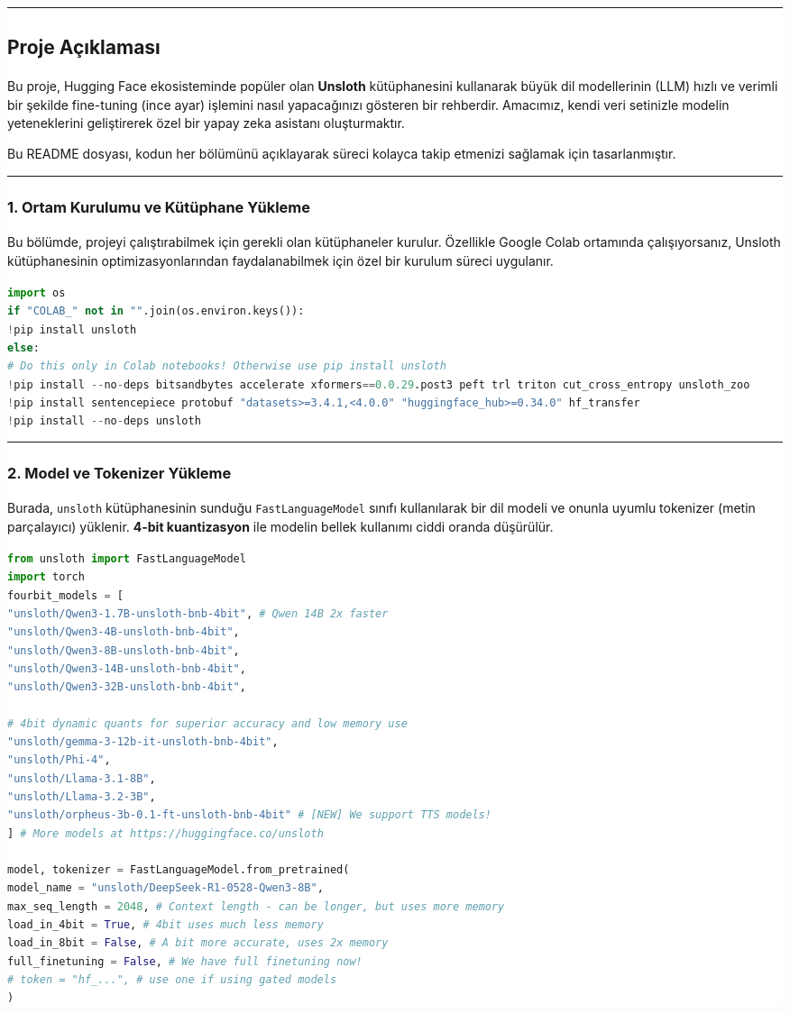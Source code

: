 -----

## Proje Açıklaması

Bu proje, Hugging Face ekosisteminde popüler olan **Unsloth** kütüphanesini kullanarak büyük dil modellerinin (LLM) hızlı ve verimli bir şekilde fine-tuning (ince ayar) işlemini nasıl yapacağınızı gösteren bir rehberdir. Amacımız, kendi veri setinizle modelin yeteneklerini geliştirerek özel bir yapay zeka asistanı oluşturmaktır.

Bu README dosyası, kodun her bölümünü açıklayarak süreci kolayca takip etmenizi sağlamak için tasarlanmıştır.

-----

### 1\. Ortam Kurulumu ve Kütüphane Yükleme

Bu bölümde, projeyi çalıştırabilmek için gerekli olan kütüphaneler kurulur. Özellikle Google Colab ortamında çalışıyorsanız, Unsloth kütüphanesinin optimizasyonlarından faydalanabilmek için özel bir kurulum süreci uygulanır.

```python
import os
if "COLAB_" not in "".join(os.environ.keys()):
!pip install unsloth
else:
# Do this only in Colab notebooks! Otherwise use pip install unsloth
!pip install --no-deps bitsandbytes accelerate xformers==0.0.29.post3 peft trl triton cut_cross_entropy unsloth_zoo
!pip install sentencepiece protobuf "datasets>=3.4.1,<4.0.0" "huggingface_hub>=0.34.0" hf_transfer
!pip install --no-deps unsloth
```

-----

### 2\. Model ve Tokenizer Yükleme

Burada, `unsloth` kütüphanesinin sunduğu `FastLanguageModel` sınıfı kullanılarak bir dil modeli ve onunla uyumlu tokenizer (metin parçalayıcı) yüklenir. **4-bit kuantizasyon** ile modelin bellek kullanımı ciddi oranda düşürülür.

```python
from unsloth import FastLanguageModel
import torch
fourbit_models = [
"unsloth/Qwen3-1.7B-unsloth-bnb-4bit", # Qwen 14B 2x faster
"unsloth/Qwen3-4B-unsloth-bnb-4bit",
"unsloth/Qwen3-8B-unsloth-bnb-4bit",
"unsloth/Qwen3-14B-unsloth-bnb-4bit",
"unsloth/Qwen3-32B-unsloth-bnb-4bit",

# 4bit dynamic quants for superior accuracy and low memory use
"unsloth/gemma-3-12b-it-unsloth-bnb-4bit",
"unsloth/Phi-4",
"unsloth/Llama-3.1-8B",
"unsloth/Llama-3.2-3B",
"unsloth/orpheus-3b-0.1-ft-unsloth-bnb-4bit" # [NEW] We support TTS models!
] # More models at https://huggingface.co/unsloth

model, tokenizer = FastLanguageModel.from_pretrained(
model_name = "unsloth/DeepSeek-R1-0528-Qwen3-8B",
max_seq_length = 2048, # Context length - can be longer, but uses more memory
load_in_4bit = True, # 4bit uses much less memory
load_in_8bit = False, # A bit more accurate, uses 2x memory
full_finetuning = False, # We have full finetuning now!
# token = "hf_...", # use one if using gated models
)
```